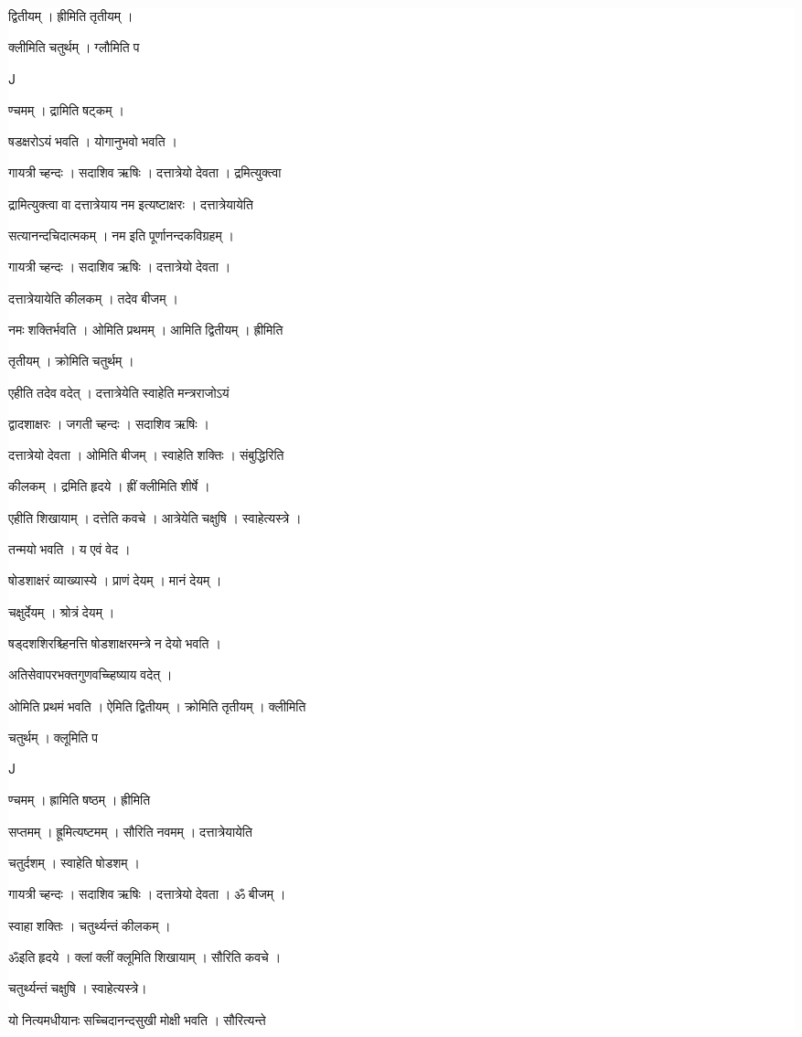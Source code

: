 द्वितीयम् । ह्रीमिति तृतीयम् ।

क्लीमिति चतुर्थम् । ग्लौमिति प

J

ण्चमम् । द्रामिति षट्कम् ।

षडक्षरोऽयं भवति । योगानुभवो भवति ।

गायत्री च्हन्दः । सदाशिव ऋषिः । दत्तात्रेयो देवता । द्रमित्युक्त्वा

द्रामित्युक्त्वा वा दत्तात्रेयाय नम इत्यष्टाक्षरः । दत्तात्रेयायेति

सत्यानन्दचिदात्मकम् । नम इति पूर्णानन्दकविग्रहम् ।

गायत्री च्हन्दः । सदाशिव ऋषिः । दत्तात्रेयो देवता ।

दत्तात्रेयायेति कीलकम् । तदेव बीजम् ।

नमः शक्तिर्भवति । ओमिति प्रथमम् । आमिति द्वितीयम् । ह्रीमिति

तृतीयम् । क्रोमिति चतुर्थम् ।

एहीति तदेव वदेत् । दत्तात्रेयेति स्वाहेति मन्त्रराजोऽयं

द्वादशाक्षरः । जगती च्हन्दः । सदाशिव ऋषिः ।

दत्तात्रेयो देवता । ओमिति बीजम् । स्वाहेति शक्तिः । संबुद्धिरिति

कीलकम् । द्रमिति हृदये । ह्रीं क्लीमिति शीर्षे ।

एहीति शिखायाम् । दत्तेति कवचे । आत्रेयेति चक्षुषि । स्वाहेत्यस्त्रे ।

तन्मयो भवति । य एवं वेद ।

षोडशाक्षरं व्याख्यास्ये । प्राणं देयम् । मानं देयम् ।

चक्षुर्देयम् । श्रोत्रं देयम् ।

षड्दशशिरश्च्हिनत्ति षोडशाक्षरमन्त्रे न देयो भवति ।

अतिसेवापरभक्तगुणवच्च्हिष्याय वदेत् ।

ओमिति प्रथमं भवति । ऐमिति द्वितीयम् । क्रोमिति तृतीयम् । क्लीमिति

चतुर्थम् । क्लूमिति प

J

ण्चमम् । ह्रामिति षष्ठम् । ह्रीमिति

सप्तमम् । ह्रूमित्यष्टमम् । सौरिति नवमम् । दत्तात्रेयायेति

चतुर्दशम् । स्वाहेति षोडशम् ।

गायत्री च्हन्दः । सदाशिव ऋषिः । दत्तात्रेयो देवता । ॐ बीजम् ।

स्वाहा शक्तिः । चतुर्थ्यन्तं कीलकम् ।

ॐइति हृदये । क्लां क्लीं क्लूमिति शिखायाम् । सौरिति कवचे ।

चतुर्थ्यन्तं चक्षुषि । स्वाहेत्यस्त्रे।

यो नित्यमधीयानः सच्चिदानन्दसुखी मोक्षी भवति । सौरित्यन्ते
